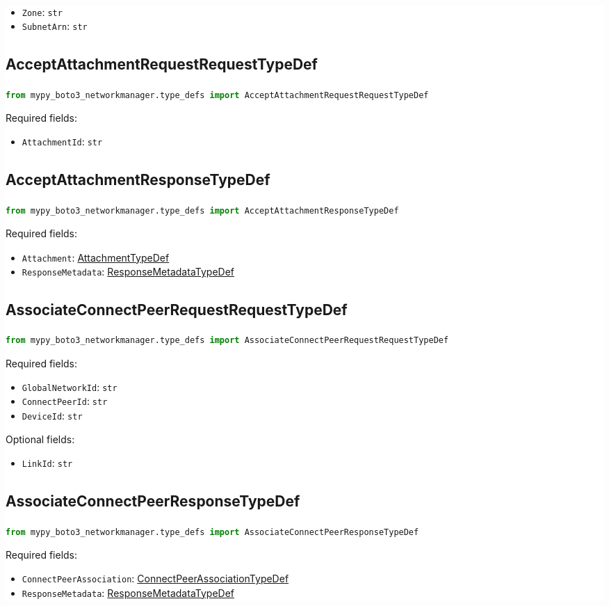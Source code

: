 - `Zone`: `str`
- `SubnetArn`: `str`

<a id="acceptattachmentrequestrequesttypedef"></a>

## AcceptAttachmentRequestRequestTypeDef

```python
from mypy_boto3_networkmanager.type_defs import AcceptAttachmentRequestRequestTypeDef
```

Required fields:

- `AttachmentId`: `str`

<a id="acceptattachmentresponsetypedef"></a>

## AcceptAttachmentResponseTypeDef

```python
from mypy_boto3_networkmanager.type_defs import AcceptAttachmentResponseTypeDef
```

Required fields:

- `Attachment`: [AttachmentTypeDef](./type_defs.md#attachmenttypedef)
- `ResponseMetadata`:
  [ResponseMetadataTypeDef](./type_defs.md#responsemetadatatypedef)

<a id="associateconnectpeerrequestrequesttypedef"></a>

## AssociateConnectPeerRequestRequestTypeDef

```python
from mypy_boto3_networkmanager.type_defs import AssociateConnectPeerRequestRequestTypeDef
```

Required fields:

- `GlobalNetworkId`: `str`
- `ConnectPeerId`: `str`
- `DeviceId`: `str`

Optional fields:

- `LinkId`: `str`

<a id="associateconnectpeerresponsetypedef"></a>

## AssociateConnectPeerResponseTypeDef

```python
from mypy_boto3_networkmanager.type_defs import AssociateConnectPeerResponseTypeDef
```

Required fields:

- `ConnectPeerAssociation`:
  [ConnectPeerAssociationTypeDef](./type_defs.md#connectpeerassociationtypedef)
- `ResponseMetadata`:
  [ResponseMetadataTypeDef](./type_defs.md#responsemetadatatypedef)
